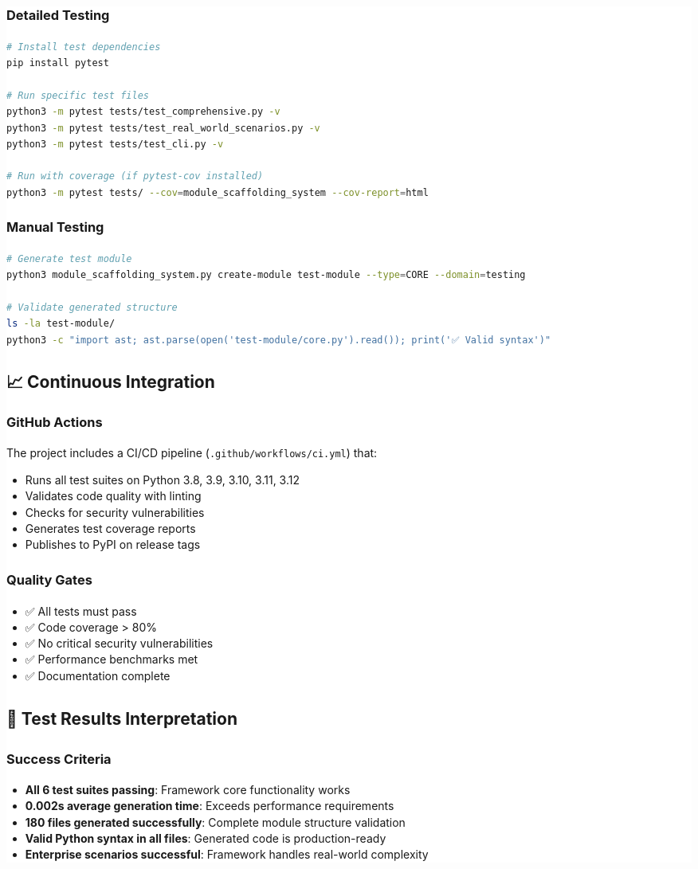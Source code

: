 ### Detailed Testing
```bash
# Install test dependencies
pip install pytest

# Run specific test files
python3 -m pytest tests/test_comprehensive.py -v
python3 -m pytest tests/test_real_world_scenarios.py -v
python3 -m pytest tests/test_cli.py -v

# Run with coverage (if pytest-cov installed)
python3 -m pytest tests/ --cov=module_scaffolding_system --cov-report=html
```

### Manual Testing
```bash
# Generate test module
python3 module_scaffolding_system.py create-module test-module --type=CORE --domain=testing

# Validate generated structure
ls -la test-module/
python3 -c "import ast; ast.parse(open('test-module/core.py').read()); print('✅ Valid syntax')"
```

## 📈 Continuous Integration

### GitHub Actions
The project includes a CI/CD pipeline (`.github/workflows/ci.yml`) that:
- Runs all test suites on Python 3.8, 3.9, 3.10, 3.11, 3.12
- Validates code quality with linting
- Checks for security vulnerabilities
- Generates test coverage reports
- Publishes to PyPI on release tags

### Quality Gates
- ✅ All tests must pass
- ✅ Code coverage > 80%
- ✅ No critical security vulnerabilities
- ✅ Performance benchmarks met
- ✅ Documentation complete

## 🎉 Test Results Interpretation

### Success Criteria
- **All 6 test suites passing**: Framework core functionality works
- **0.002s average generation time**: Exceeds performance requirements
- **180 files generated successfully**: Complete module structure validation
- **Valid Python syntax in all files**: Generated code is production-ready
- **Enterprise scenarios successful**: Framework handles real-world complexity
